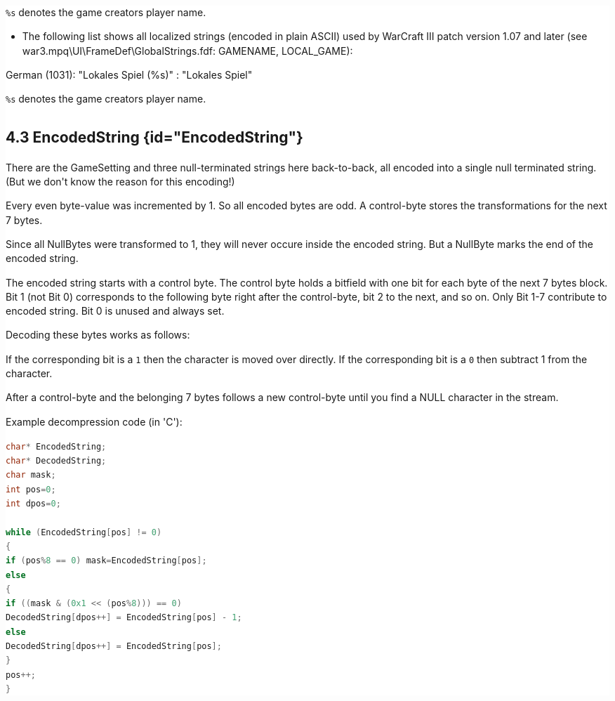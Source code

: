 `%s` denotes the game creators player name.

- The following list shows all localized strings (encoded in plain ASCII) used
  by WarCraft III patch version 1.07 and later
  (see war3.mpq\UI\FrameDef\GlobalStrings.fdf: GAMENAME, LOCAL_GAME):

German   (1031): "Lokales Spiel (%s)"  : "Lokales Spiel"

`%s` denotes the game creators player name.

## 4.3 EncodedString {id="EncodedString"}

There are the GameSetting and three null-terminated strings here back-to-back,
all encoded into a single null terminated string.
(But we don't know the reason for this encoding!)

Every even byte-value was incremented by 1. So all encoded bytes are odd.
A control-byte stores the transformations for the next 7 bytes.

Since all NullBytes were transformed to 1, they will never occure inside the
encoded string. But a NullByte marks the end of the encoded string.

The encoded string starts with a control byte.
The control byte holds a bitfield with one bit for each byte of the next 7
bytes block. Bit 1 (not Bit 0) corresponds to the following byte right after
the control-byte, bit 2 to the next, and so on.
Only Bit 1-7 contribute to encoded string. Bit 0 is unused and always set.

Decoding these bytes works as follows:

If the corresponding bit is a `1` then the character is moved over directly.
If the corresponding bit is a `0` then subtract 1 from the character.

After a control-byte and the belonging 7 bytes follows a new control-byte
until you find a NULL character in the stream.

Example decompression code (in 'C'):

```C
char* EncodedString;
char* DecodedString;
char mask;
int pos=0;
int dpos=0;

while (EncodedString[pos] != 0)
{
if (pos%8 == 0) mask=EncodedString[pos];
else
{
if ((mask & (0x1 << (pos%8))) == 0)
DecodedString[dpos++] = EncodedString[pos] - 1;
else
DecodedString[dpos++] = EncodedString[pos];
}
pos++;
}
```
